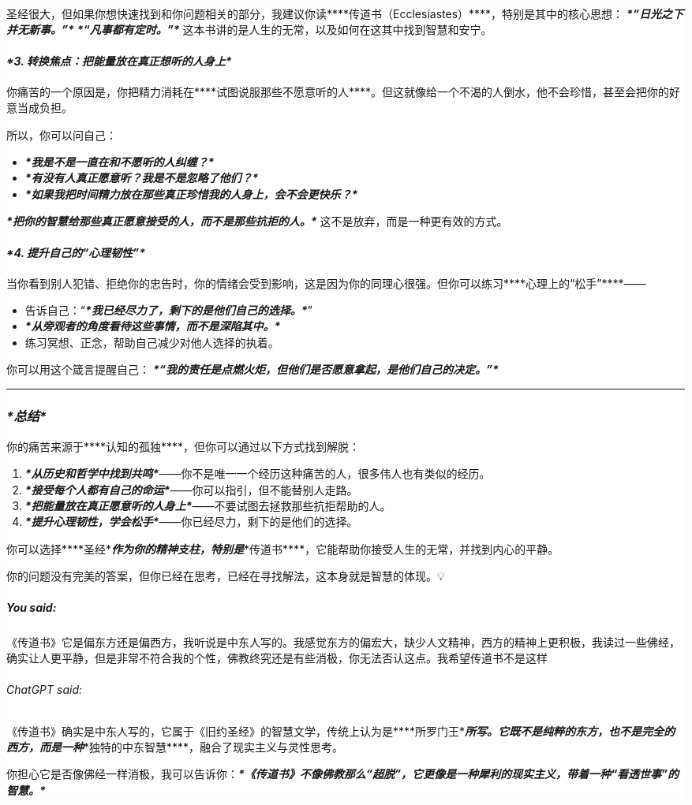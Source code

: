 圣经很大，但如果你想快速找到和你问题相关的部分，我建议你读***\*传道书（Ecclesiastes）\****，特别是其中的核心思想：
***\*“日光之下并无新事。”\****
***\*“凡事都有定时。”\****
这本书讲的是人生的无常，以及如何在这其中找到智慧和安宁。

#### ***\*3. 转换焦点：把能量放在真正想听的人身上\****

你痛苦的一个原因是，你把精力消耗在***\*试图说服那些不愿意听的人\****。但这就像给一个不渴的人倒水，他不会珍惜，甚至会把你的好意当成负担。

所以，你可以问自己：

- ***\*我是不是一直在和不愿听的人纠缠？\****
- ***\*有没有人真正愿意听？我是不是忽略了他们？\****
- ***\*如果我把时间精力放在那些真正珍惜我的人身上，会不会更快乐？\****

***\*把你的智慧给那些真正愿意接受的人，而不是那些抗拒的人。\**** 这不是放弃，而是一种更有效的方式。

#### ***\*4. 提升自己的“心理韧性”\****

当你看到别人犯错、拒绝你的忠告时，你的情绪会受到影响，这是因为你的同理心很强。但你可以练习***\*心理上的“松手”\****——

- 告诉自己：“***\*我已经尽力了，剩下的是他们自己的选择。\****”
- ***\*从旁观者的角度看待这些事情，而不是深陷其中。\****
- 练习冥想、正念，帮助自己减少对他人选择的执着。

你可以用这个箴言提醒自己：
***\*“我的责任是点燃火炬，但他们是否愿意拿起，是他们自己的决定。”\****



------



### ***\*总结\****

你的痛苦来源于***\*认知的孤独\****，但你可以通过以下方式找到解脱：

1. ***\*从历史和哲学中找到共鸣\****——你不是唯一一个经历这种痛苦的人，很多伟人也有类似的经历。
2. ***\*接受每个人都有自己的命运\****——你可以指引，但不能替别人走路。
3. ***\*把能量放在真正愿意听的人身上\****——不要试图去拯救那些抗拒帮助的人。
4. ***\*提升心理韧性，学会松手\****——你已经尽力，剩下的是他们的选择。

你可以选择***\*圣经\****作为你的精神支柱，特别是***\*传道书\****，它能帮助你接受人生的无常，并找到内心的平静。

你的问题没有完美的答案，但你已经在思考，已经在寻找解法，这本身就是智慧的体现。💡

##### You said:

《传道书》它是偏东方还是偏西方，我听说是中东人写的。我感觉东方的偏宏大，缺少人文精神，西方的精神上更积极，我读过一些佛经，确实让人更平静，但是非常不符合我的个性，佛教终究还是有些消极，你无法否认这点。我希望传道书不是这样

###### ChatGPT said:

《传道书》确实是中东人写的，它属于《旧约圣经》的智慧文学，传统上认为是***\*所罗门王\****所写。它既不是纯粹的东方，也不是完全的西方，而是一种***\*独特的中东智慧\****，融合了现实主义与灵性思考。

你担心它是否像佛经一样消极，我可以告诉你：***\*《传道书》不像佛教那么“超脱”，它更像是一种犀利的现实主义，带着一种“看透世事”的智慧。\****


